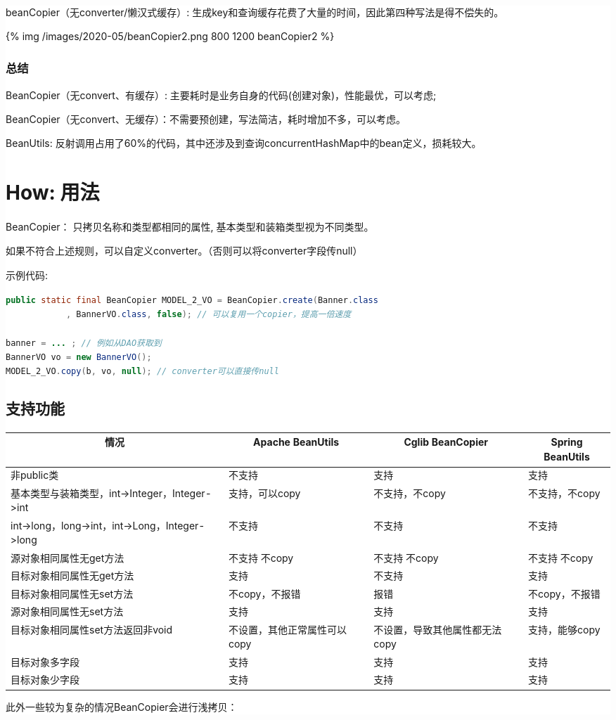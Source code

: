 beanCopier（无converter/懒汉式缓存）: 生成key和查询缓存花费了大量的时间，因此第四种写法是得不偿失的。

{% img /images/2020-05/beanCopier2.png 800 1200 beanCopier2 %}

### 总结

BeanCopier（无convert、有缓存）: 主要耗时是业务自身的代码(创建对象)，性能最优，可以考虑;

BeanCopier（无convert、无缓存）：不需要预创建，写法简洁，耗时增加不多，可以考虑。

BeanUtils: 反射调用占用了60%的代码，其中还涉及到查询concurrentHashMap中的bean定义，损耗较大。

# How: 用法
BeanCopier： 只拷贝名称和类型都相同的属性, 基本类型和装箱类型视为不同类型。

如果不符合上述规则，可以自定义converter。（否则可以将converter字段传null）

示例代码:

```java
public static final BeanCopier MODEL_2_VO = BeanCopier.create(Banner.class
            , BannerVO.class, false); // 可以复用一个copier，提高一倍速度
 
banner = ... ; // 例如从DAO获取到
BannerVO vo = new BannerVO();
MODEL_2_VO.copy(b, vo, null); // converter可以直接传null

```


## 支持功能

| 情况                                           | Apache BeanUtils             | Cglib BeanCopier               | Spring BeanUtils |
|------------------------------------------------|------------------------------|--------------------------------|------------------|
| 非public类                                     | 不支持                       | 支持                           | 支持             |
| 基本类型与装箱类型，int->Integer，Integer->int | 支持，可以copy               | 不支持，不copy                 | 不支持，不copy   |
| int->long，long->int，int->Long，Integer->long | 不支持                       | 不支持                         | 不支持           |
| 源对象相同属性无get方法                        | 不支持 不copy                | 不支持 不copy                  | 不支持 不copy    |
| 目标对象相同属性无get方法                      | 支持                         | 不支持                         | 支持             |
| 目标对象相同属性无set方法                      | 不copy，不报错               | 报错                           | 不copy，不报错   |
| 源对象相同属性无set方法                        | 支持                         | 支持                           | 支持             |
| 目标对象相同属性set方法返回非void              | 不设置，其他正常属性可以copy | 不设置，导致其他属性都无法copy | 支持，能够copy   |
| 目标对象多字段                                 | 支持                         | 支持                           | 支持             |
| 目标对象少字段                                 | 支持                         | 支持                           | 支持             |

此外一些较为复杂的情况BeanCopier会进行浅拷贝：
